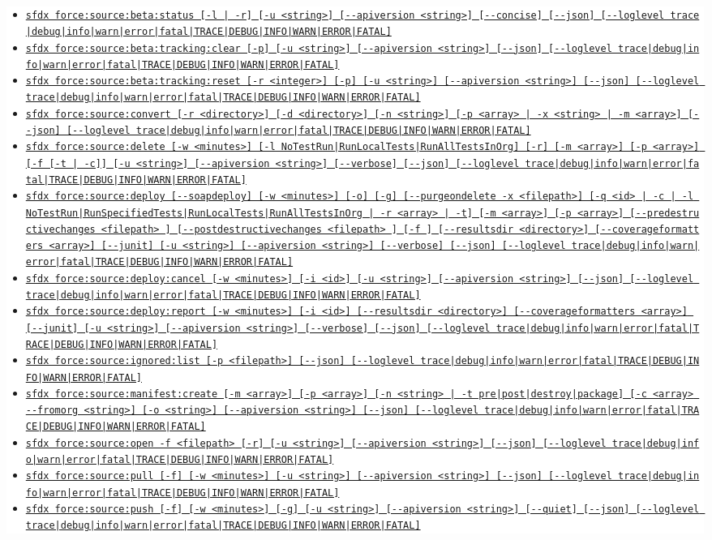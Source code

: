 - [`sfdx force:source:beta:status [-l | -r] [-u <string>] [--apiversion <string>] [--concise] [--json] [--loglevel trace|debug|info|warn|error|fatal|TRACE|DEBUG|INFO|WARN|ERROR|FATAL]`](#sfdx-forcesourcebetastatus--l---r--u-string---apiversion-string---concise---json---loglevel-tracedebuginfowarnerrorfataltracedebuginfowarnerrorfatal)
- [`sfdx force:source:beta:tracking:clear [-p] [-u <string>] [--apiversion <string>] [--json] [--loglevel trace|debug|info|warn|error|fatal|TRACE|DEBUG|INFO|WARN|ERROR|FATAL]`](#sfdx-forcesourcebetatrackingclear--p--u-string---apiversion-string---json---loglevel-tracedebuginfowarnerrorfataltracedebuginfowarnerrorfatal)
- [`sfdx force:source:beta:tracking:reset [-r <integer>] [-p] [-u <string>] [--apiversion <string>] [--json] [--loglevel trace|debug|info|warn|error|fatal|TRACE|DEBUG|INFO|WARN|ERROR|FATAL]`](#sfdx-forcesourcebetatrackingreset--r-integer--p--u-string---apiversion-string---json---loglevel-tracedebuginfowarnerrorfataltracedebuginfowarnerrorfatal)
- [`sfdx force:source:convert [-r <directory>] [-d <directory>] [-n <string>] [-p <array> | -x <string> | -m <array>] [--json] [--loglevel trace|debug|info|warn|error|fatal|TRACE|DEBUG|INFO|WARN|ERROR|FATAL]`](#sfdx-forcesourceconvert--r-directory--d-directory--n-string--p-array---x-string---m-array---json---loglevel-tracedebuginfowarnerrorfataltracedebuginfowarnerrorfatal)
- [`sfdx force:source:delete [-w <minutes>] [-l NoTestRun|RunLocalTests|RunAllTestsInOrg] [-r] [-m <array>] [-p <array>] [-f [-t | -c]] [-u <string>] [--apiversion <string>] [--verbose] [--json] [--loglevel trace|debug|info|warn|error|fatal|TRACE|DEBUG|INFO|WARN|ERROR|FATAL]`](#sfdx-forcesourcedelete--w-minutes--l-notestrunrunlocaltestsrunalltestsinorg--r--m-array--p-array--f--t---c--u-string---apiversion-string---verbose---json---loglevel-tracedebuginfowarnerrorfataltracedebuginfowarnerrorfatal)
- [`sfdx force:source:deploy [--soapdeploy] [-w <minutes>] [-o] [-g] [--purgeondelete -x <filepath>] [-q <id> | -c | -l NoTestRun|RunSpecifiedTests|RunLocalTests|RunAllTestsInOrg | -r <array> | -t] [-m <array>] [-p <array>] [--predestructivechanges <filepath> ] [--postdestructivechanges <filepath> ] [-f ] [--resultsdir <directory>] [--coverageformatters <array>] [--junit] [-u <string>] [--apiversion <string>] [--verbose] [--json] [--loglevel trace|debug|info|warn|error|fatal|TRACE|DEBUG|INFO|WARN|ERROR|FATAL]`](#sfdx-forcesourcedeploy---soapdeploy--w-minutes--o--g---purgeondelete--x-filepath--q-id---c---l-notestrunrunspecifiedtestsrunlocaltestsrunalltestsinorg---r-array---t--m-array--p-array---predestructivechanges-filepath----postdestructivechanges-filepath---f----resultsdir-directory---coverageformatters-array---junit--u-string---apiversion-string---verbose---json---loglevel-tracedebuginfowarnerrorfataltracedebuginfowarnerrorfatal)
- [`sfdx force:source:deploy:cancel [-w <minutes>] [-i <id>] [-u <string>] [--apiversion <string>] [--json] [--loglevel trace|debug|info|warn|error|fatal|TRACE|DEBUG|INFO|WARN|ERROR|FATAL]`](#sfdx-forcesourcedeploycancel--w-minutes--i-id--u-string---apiversion-string---json---loglevel-tracedebuginfowarnerrorfataltracedebuginfowarnerrorfatal)
- [`sfdx force:source:deploy:report [-w <minutes>] [-i <id>] [--resultsdir <directory>] [--coverageformatters <array>] [--junit] [-u <string>] [--apiversion <string>] [--verbose] [--json] [--loglevel trace|debug|info|warn|error|fatal|TRACE|DEBUG|INFO|WARN|ERROR|FATAL]`](#sfdx-forcesourcedeployreport--w-minutes--i-id---resultsdir-directory---coverageformatters-array---junit--u-string---apiversion-string---verbose---json---loglevel-tracedebuginfowarnerrorfataltracedebuginfowarnerrorfatal)
- [`sfdx force:source:ignored:list [-p <filepath>] [--json] [--loglevel trace|debug|info|warn|error|fatal|TRACE|DEBUG|INFO|WARN|ERROR|FATAL]`](#sfdx-forcesourceignoredlist--p-filepath---json---loglevel-tracedebuginfowarnerrorfataltracedebuginfowarnerrorfatal)
- [`sfdx force:source:manifest:create [-m <array>] [-p <array>] [-n <string> | -t pre|post|destroy|package] [-c <array> --fromorg <string>] [-o <string>] [--apiversion <string>] [--json] [--loglevel trace|debug|info|warn|error|fatal|TRACE|DEBUG|INFO|WARN|ERROR|FATAL]`](#sfdx-forcesourcemanifestcreate--m-array--p-array--n-string---t-prepostdestroypackage--c-array---fromorg-string--o-string---apiversion-string---json---loglevel-tracedebuginfowarnerrorfataltracedebuginfowarnerrorfatal)
- [`sfdx force:source:open -f <filepath> [-r] [-u <string>] [--apiversion <string>] [--json] [--loglevel trace|debug|info|warn|error|fatal|TRACE|DEBUG|INFO|WARN|ERROR|FATAL]`](#sfdx-forcesourceopen--f-filepath--r--u-string---apiversion-string---json---loglevel-tracedebuginfowarnerrorfataltracedebuginfowarnerrorfatal)
- [`sfdx force:source:pull [-f] [-w <minutes>] [-u <string>] [--apiversion <string>] [--json] [--loglevel trace|debug|info|warn|error|fatal|TRACE|DEBUG|INFO|WARN|ERROR|FATAL]`](#sfdx-forcesourcepull--f--w-minutes--u-string---apiversion-string---json---loglevel-tracedebuginfowarnerrorfataltracedebuginfowarnerrorfatal)
- [`sfdx force:source:push [-f] [-w <minutes>] [-g] [-u <string>] [--apiversion <string>] [--quiet] [--json] [--loglevel trace|debug|info|warn|error|fatal|TRACE|DEBUG|INFO|WARN|ERROR|FATAL]`](#sfdx-forcesourcepush--f--w-minutes--g--u-string---apiversion-string---quiet---json---loglevel-tracedebuginfowarnerrorfataltracedebuginfowarnerrorfatal)